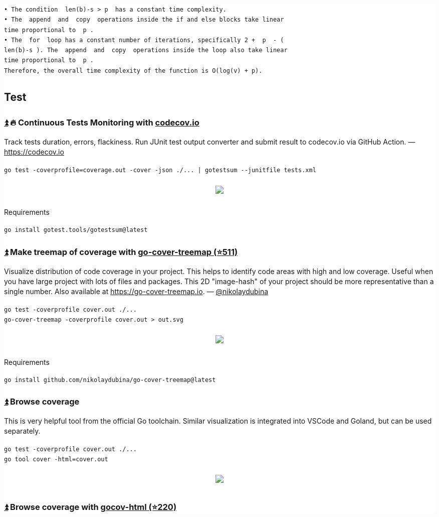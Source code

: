     • The condition  len(b)-s > p  has a constant time complexity.                  
    • The  append  and  copy  operations inside the if and else blocks take linear  
    time proportional to  p .                                                       
    • The  for  loop has a constant number of iterations, specifically 2 +  p  - (  
    len(b)-s ). The  append  and  copy  operations inside the loop also take linear 
    time proportional to  p .                                                       
    Therefore, the overall time complexity of the function is O(log(v) + p).

## Test

### [⏫](#contents) :fire: Continuous Tests Monitoring with [codecov.io](https://app.codecov.io)

Track tests duration, errors, flackiness. Run JUnit test output converter and submit result to codecov.io via GitHub Action. — <https://codecov.io>

    go test -coverprofile=coverage.out -cover -json ./... | gotestsum --junitfile tests.xml

<div align="center"><img src="https://github.com/nikolaydubina/go-recipes/raw/master/./img/codecov-tests.png" style="margin: 8px; max-height: 640px;"></div>

Requirements

    go install gotest.tools/gotestsum@latest

### [⏫](#contents) Make treemap of coverage with [go-cover-treemap (⭐511)](https://github.com/nikolaydubina/go-cover-treemap)

Visualize distribution of code coverage in your project. This helps to identify code areas with high and low coverage. Useful when you have large project with lots of files and packages. This 2D "image-hash" of your project should be more representative than a single number. Also available at <https://go-cover-treemap.io>. — [@nikolaydubina](https://github.com/nikolaydubina)

    go test -coverprofile cover.out ./...
    go-cover-treemap -coverprofile cover.out > out.svg

<div align="center"><img src="https://github.com/nikolaydubina/go-recipes/raw/master/./img/hugo-code-coverage.svg" style="margin: 8px; max-height: 640px;"></div>

Requirements

    go install github.com/nikolaydubina/go-cover-treemap@latest

### [⏫](#contents) Browse coverage

This is very helpful tool from the official Go toolchain. Similar visualization is integrated into VSCode and Goland, but can be used separately.

    go test -coverprofile cover.out ./...
    go tool cover -html=cover.out

<div align="center"><img src="https://github.com/nikolaydubina/go-recipes/raw/master/./img/tool-cover-html.png" style="margin: 8px; max-height: 640px;"></div>

### [⏫](#contents) Browse coverage with [gocov-html (⭐220)](https://github.com/matm/gocov-html)
